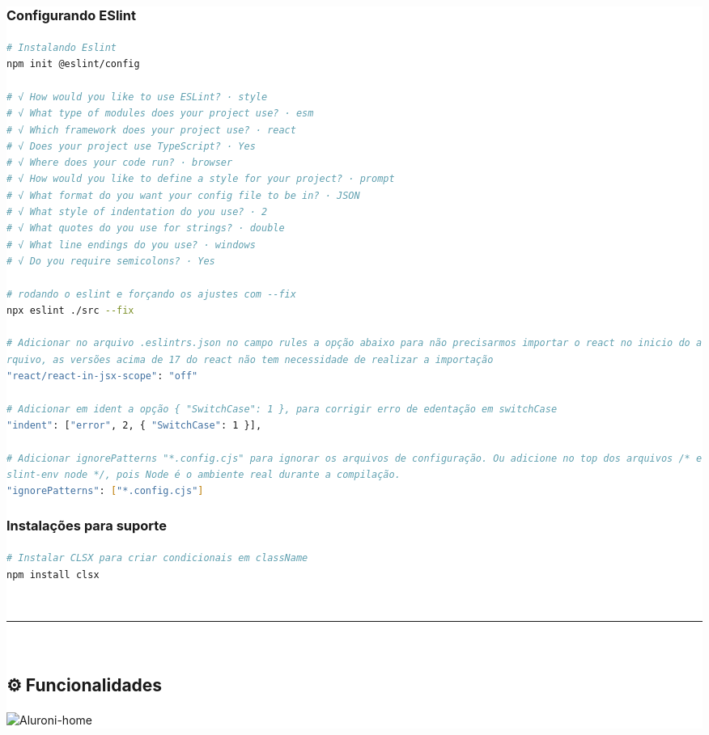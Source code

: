 ### Configurando ESlint

```bash
# Instalando Eslint
npm init @eslint/config

# √ How would you like to use ESLint? · style
# √ What type of modules does your project use? · esm
# √ Which framework does your project use? · react
# √ Does your project use TypeScript? · Yes
# √ Where does your code run? · browser
# √ How would you like to define a style for your project? · prompt
# √ What format do you want your config file to be in? · JSON
# √ What style of indentation do you use? · 2
# √ What quotes do you use for strings? · double
# √ What line endings do you use? · windows
# √ Do you require semicolons? · Yes

# rodando o eslint e forçando os ajustes com --fix
npx eslint ./src --fix

# Adicionar no arquivo .eslintrs.json no campo rules a opção abaixo para não precisarmos importar o react no inicio do arquivo, as versões acima de 17 do react não tem necessidade de realizar a importação
"react/react-in-jsx-scope": "off"

# Adicionar em ident a opção { "SwitchCase": 1 }, para corrigir erro de edentação em switchCase
"indent": ["error", 2, { "SwitchCase": 1 }],

# Adicionar ignorePatterns "*.config.cjs" para ignorar os arquivos de configuração. Ou adicione no top dos arquivos /* eslint-env node */, pois Node é o ambiente real durante a compilação.
"ignorePatterns": ["*.config.cjs"]
```

### Instalações para suporte

```bash
# Instalar CLSX para criar condicionais em className
npm install clsx

```

&nbsp;

---

&nbsp;
<a id="-funcionalidades"></a>

## ⚙️ Funcionalidades

![Aluroni-home](https://github.com/LivioAlvarenga/aluroni/blob/master/files/laptop.png?raw=true)
